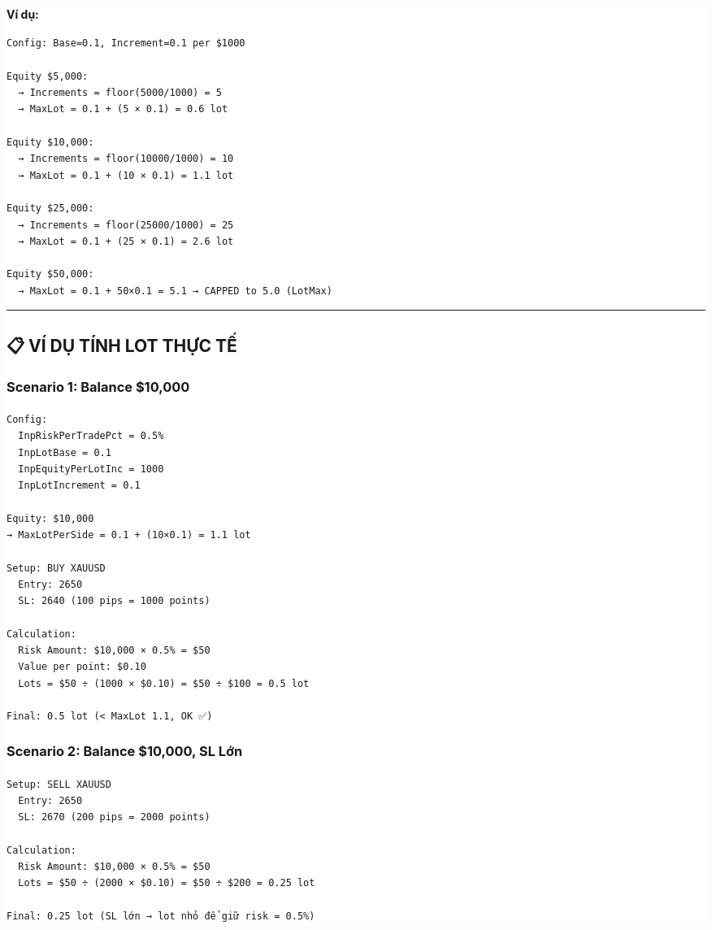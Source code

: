 **Ví dụ:**
```
Config: Base=0.1, Increment=0.1 per $1000

Equity $5,000:
  → Increments = floor(5000/1000) = 5
  → MaxLot = 0.1 + (5 × 0.1) = 0.6 lot

Equity $10,000:
  → Increments = floor(10000/1000) = 10
  → MaxLot = 0.1 + (10 × 0.1) = 1.1 lot

Equity $25,000:
  → Increments = floor(25000/1000) = 25
  → MaxLot = 0.1 + (25 × 0.1) = 2.6 lot

Equity $50,000:
  → MaxLot = 0.1 + 50×0.1 = 5.1 → CAPPED to 5.0 (LotMax)
```

---

## 📋 VÍ DỤ TÍNH LOT THỰC TẾ

### **Scenario 1: Balance $10,000**
```
Config:
  InpRiskPerTradePct = 0.5%
  InpLotBase = 0.1
  InpEquityPerLotInc = 1000
  InpLotIncrement = 0.1

Equity: $10,000
→ MaxLotPerSide = 0.1 + (10×0.1) = 1.1 lot

Setup: BUY XAUUSD
  Entry: 2650
  SL: 2640 (100 pips = 1000 points)

Calculation:
  Risk Amount: $10,000 × 0.5% = $50
  Value per point: $0.10
  Lots = $50 ÷ (1000 × $0.10) = $50 ÷ $100 = 0.5 lot

Final: 0.5 lot (< MaxLot 1.1, OK ✅)
```

### **Scenario 2: Balance $10,000, SL Lớn**
```
Setup: SELL XAUUSD
  Entry: 2650
  SL: 2670 (200 pips = 2000 points)

Calculation:
  Risk Amount: $10,000 × 0.5% = $50
  Lots = $50 ÷ (2000 × $0.10) = $50 ÷ $200 = 0.25 lot

Final: 0.25 lot (SL lớn → lot nhỏ để giữ risk = 0.5%)
```
